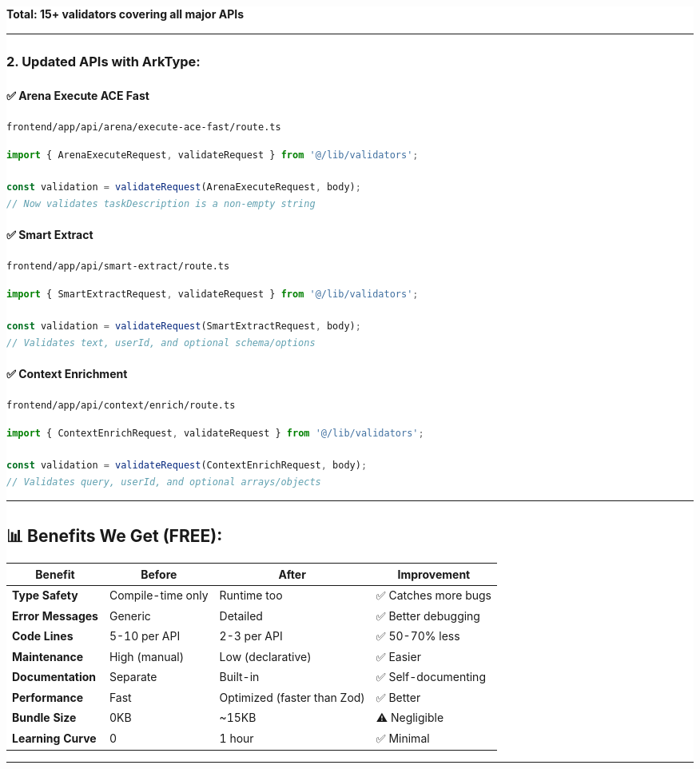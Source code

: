 **Total: 15+ validators covering all major APIs**

---

### **2. Updated APIs with ArkType:**

#### **✅ Arena Execute ACE Fast**
`frontend/app/api/arena/execute-ace-fast/route.ts`
```typescript
import { ArenaExecuteRequest, validateRequest } from '@/lib/validators';

const validation = validateRequest(ArenaExecuteRequest, body);
// Now validates taskDescription is a non-empty string
```

#### **✅ Smart Extract**
`frontend/app/api/smart-extract/route.ts`
```typescript
import { SmartExtractRequest, validateRequest } from '@/lib/validators';

const validation = validateRequest(SmartExtractRequest, body);
// Validates text, userId, and optional schema/options
```

#### **✅ Context Enrichment**
`frontend/app/api/context/enrich/route.ts`
```typescript
import { ContextEnrichRequest, validateRequest } from '@/lib/validators';

const validation = validateRequest(ContextEnrichRequest, body);
// Validates query, userId, and optional arrays/objects
```

---

## 📊 **Benefits We Get (FREE):**

| Benefit | Before | After | Improvement |
|---------|--------|-------|-------------|
| **Type Safety** | Compile-time only | Runtime too | ✅ Catches more bugs |
| **Error Messages** | Generic | Detailed | ✅ Better debugging |
| **Code Lines** | 5-10 per API | 2-3 per API | ✅ 50-70% less |
| **Maintenance** | High (manual) | Low (declarative) | ✅ Easier |
| **Documentation** | Separate | Built-in | ✅ Self-documenting |
| **Performance** | Fast | Optimized (faster than Zod) | ✅ Better |
| **Bundle Size** | 0KB | ~15KB | ⚠️ Negligible |
| **Learning Curve** | 0 | 1 hour | ✅ Minimal |

---